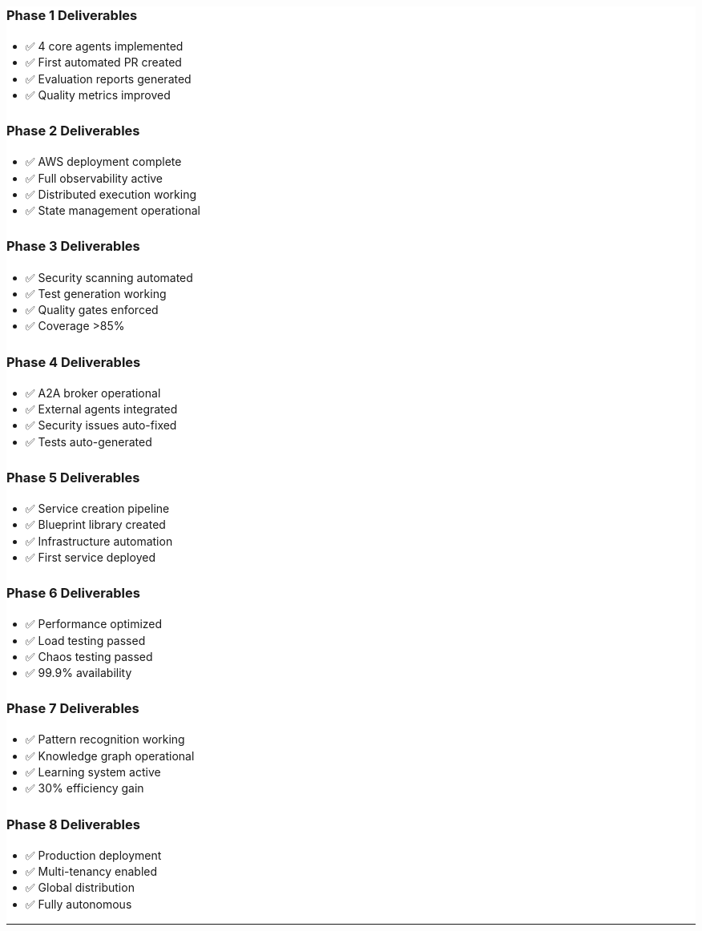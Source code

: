 ### Phase 1 Deliverables
- ✅ 4 core agents implemented
- ✅ First automated PR created
- ✅ Evaluation reports generated
- ✅ Quality metrics improved

### Phase 2 Deliverables
- ✅ AWS deployment complete
- ✅ Full observability active
- ✅ Distributed execution working
- ✅ State management operational

### Phase 3 Deliverables
- ✅ Security scanning automated
- ✅ Test generation working
- ✅ Quality gates enforced
- ✅ Coverage >85%

### Phase 4 Deliverables
- ✅ A2A broker operational
- ✅ External agents integrated
- ✅ Security issues auto-fixed
- ✅ Tests auto-generated

### Phase 5 Deliverables
- ✅ Service creation pipeline
- ✅ Blueprint library created
- ✅ Infrastructure automation
- ✅ First service deployed

### Phase 6 Deliverables
- ✅ Performance optimized
- ✅ Load testing passed
- ✅ Chaos testing passed
- ✅ 99.9% availability

### Phase 7 Deliverables
- ✅ Pattern recognition working
- ✅ Knowledge graph operational
- ✅ Learning system active
- ✅ 30% efficiency gain

### Phase 8 Deliverables
- ✅ Production deployment
- ✅ Multi-tenancy enabled
- ✅ Global distribution
- ✅ Fully autonomous

---
